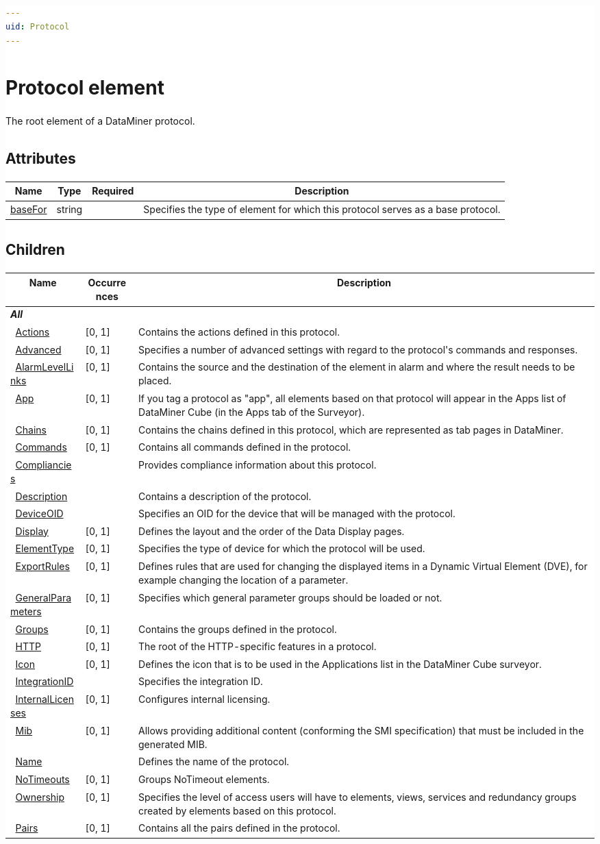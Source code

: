 ```yaml
---
uid: Protocol
---
```


# Protocol element

The root element of a DataMiner protocol.

## Attributes

|Name|Type|Required|Description|
|--- |--- |--- |--- |
|[baseFor](xref:Protocol-baseFor)|string||Specifies the type of element for which this protocol serves as a base protocol.|

## Children

|Name|Occurrences|Description|
|--- |--- |--- |
|***All***|||
|&nbsp;&nbsp;[Actions](xref:Protocol.Actions)|[0, 1]|Contains the actions defined in this protocol.|
|&nbsp;&nbsp;[Advanced](xref:Protocol.Advanced)|[0, 1]|Specifies a number of advanced settings with regard to the protocol's commands and responses.|
|&nbsp;&nbsp;[AlarmLevelLinks](xref:Protocol.AlarmLevelLinks)|[0, 1]|Contains the source and the destination of the element in alarm and where the result needs to be placed.|
|&nbsp;&nbsp;[App](xref:Protocol.App)|[0, 1]|If you tag a protocol as "app", all elements based on that protocol will appear in the Apps list of DataMiner Cube (in the Apps tab of the Surveyor).|
|&nbsp;&nbsp;[Chains](xref:Protocol.Chains)|[0, 1]|Contains the chains defined in this protocol, which are represented as tab pages in DataMiner.|
|&nbsp;&nbsp;[Commands](xref:Protocol.Commands)|[0, 1]|Contains all commands defined in the protocol.|
|&nbsp;&nbsp;[Compliancies](xref:Protocol.Compliancies)||Provides compliance information about this protocol.|
|&nbsp;&nbsp;[Description](xref:Protocol.Description)||Contains a description of the protocol.|
|&nbsp;&nbsp;[DeviceOID](xref:Protocol.DeviceOID)||Specifies an OID for the device that will be managed with the protocol.|
|&nbsp;&nbsp;[Display](xref:Protocol.Display)|[0, 1]|Defines the layout and the order of the Data Display pages.|
|&nbsp;&nbsp;[ElementType](xref:Protocol.ElementType)|[0, 1]|Specifies the type of device for which the protocol will be used.|
|&nbsp;&nbsp;[ExportRules](xref:Protocol.ExportRules)|[0, 1]|Defines rules that are used for changing the displayed items in a Dynamic Virtual Element (DVE), for example changing the location of a parameter.|
|&nbsp;&nbsp;[GeneralParameters](xref:Protocol.GeneralParameters)|[0, 1]|Specifies which general parameter groups should be loaded or not.|
|&nbsp;&nbsp;[Groups](xref:Protocol.Groups)|[0, 1]|Contains the groups defined in the protocol.|
|&nbsp;&nbsp;[HTTP](xref:Protocol.HTTP)|[0, 1]|The root of the HTTP-specific features in a protocol.|
|&nbsp;&nbsp;[Icon](xref:Protocol.Icon)|[0, 1]|Defines the icon that is to be used in the Applications list in the DataMiner Cube surveyor.|
|&nbsp;&nbsp;[IntegrationID](xref:Protocol.IntegrationID)||Specifies the integration ID.|
|&nbsp;&nbsp;[InternalLicenses](xref:Protocol.InternalLicenses)|[0, 1]|Configures internal licensing.|
|&nbsp;&nbsp;[Mib](xref:Protocol.Mib)|[0, 1]|Allows providing additional content (conforming the SMI specification) that must be included in the generated MIB.|
|&nbsp;&nbsp;[Name](xref:Protocol.Name)||Defines the name of the protocol.|
|&nbsp;&nbsp;[NoTimeouts](xref:Protocol.NoTimeouts)|[0, 1]|Groups NoTimeout elements.|
|&nbsp;&nbsp;[Ownership](xref:Protocol.Ownership)|[0, 1]|Specifies the level of access users will have to elements, views, services and redundancy groups created by elements based on this protocol.|
|&nbsp;&nbsp;[Pairs](xref:Protocol.Pairs)|[0, 1]|Contains all the pairs defined in the protocol.|